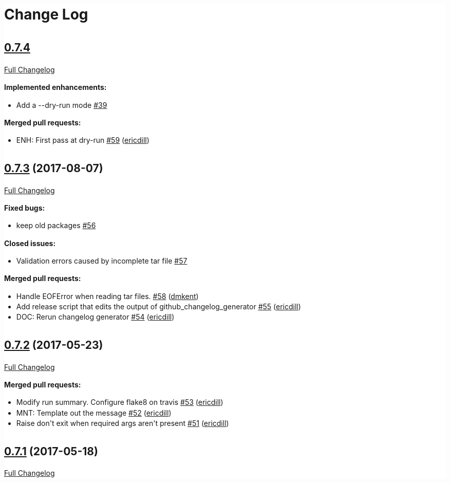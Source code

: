 # Change Log

## [0.7.4](https://github.com/maxpoint/conda-mirror/tree/0.7.4)

[Full Changelog](https://github.com/maxpoint/conda-mirror/compare/0.7.3...0.7.4)

**Implemented enhancements:**

- Add a --dry-run mode [\#39](https://github.com/maxpoint/conda-mirror/issues/39)

**Merged pull requests:**

- ENH: First pass at dry-run [\#59](https://github.com/maxpoint/conda-mirror/pull/59) ([ericdill](https://github.com/ericdill))

## [0.7.3](https://github.com/maxpoint/conda-mirror/tree/0.7.3) (2017-08-07)
[Full Changelog](https://github.com/maxpoint/conda-mirror/compare/0.7.2...0.7.3)

**Fixed bugs:**

- keep old packages [\#56](https://github.com/maxpoint/conda-mirror/issues/56)

**Closed issues:**

- Validation errors caused by incomplete tar file [\#57](https://github.com/maxpoint/conda-mirror/issues/57)

**Merged pull requests:**

- Handle EOFError when reading tar files. [\#58](https://github.com/maxpoint/conda-mirror/pull/58) ([dmkent](https://github.com/dmkent))
- Add release script that edits the output of github\_changelog\_generator [\#55](https://github.com/maxpoint/conda-mirror/pull/55) ([ericdill](https://github.com/ericdill))
- DOC: Rerun changelog generator [\#54](https://github.com/maxpoint/conda-mirror/pull/54) ([ericdill](https://github.com/ericdill))

## [0.7.2](https://github.com/maxpoint/conda-mirror/tree/0.7.2) (2017-05-23)
[Full Changelog](https://github.com/maxpoint/conda-mirror/compare/0.7.1...0.7.2)

**Merged pull requests:**

- Modify run summary. Configure flake8 on travis [\#53](https://github.com/maxpoint/conda-mirror/pull/53) ([ericdill](https://github.com/ericdill))
- MNT: Template out the message [\#52](https://github.com/maxpoint/conda-mirror/pull/52) ([ericdill](https://github.com/ericdill))
- Raise don't exit when required args aren't present [\#51](https://github.com/maxpoint/conda-mirror/pull/51) ([ericdill](https://github.com/ericdill))

## [0.7.1](https://github.com/maxpoint/conda-mirror/tree/0.7.1) (2017-05-18)
[Full Changelog](https://github.com/maxpoint/conda-mirror/compare/0.7.0...0.7.1)
